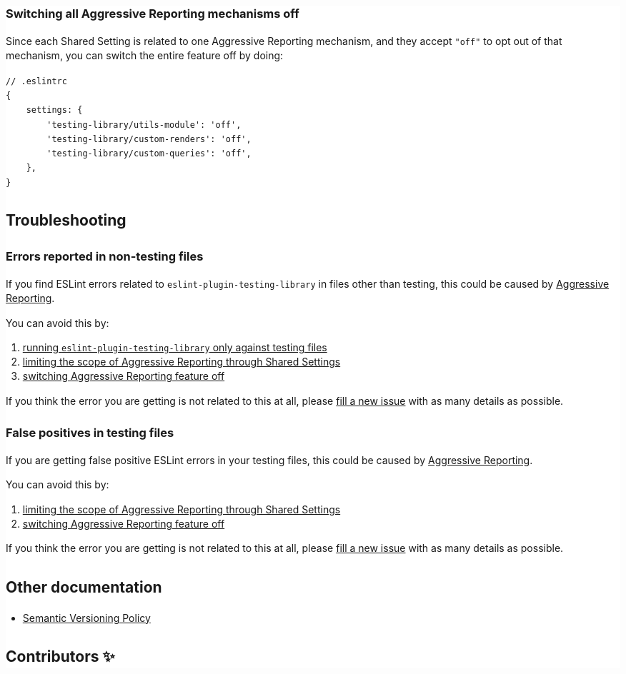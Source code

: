 ### Switching all Aggressive Reporting mechanisms off

Since each Shared Setting is related to one Aggressive Reporting mechanism, and they accept `"off"` to opt out of that mechanism, you can switch the entire feature off by doing:

```json5
// .eslintrc
{
	settings: {
		'testing-library/utils-module': 'off',
		'testing-library/custom-renders': 'off',
		'testing-library/custom-queries': 'off',
	},
}
```

## Troubleshooting

### Errors reported in non-testing files

If you find ESLint errors related to `eslint-plugin-testing-library` in files other than testing, this could be caused by [Aggressive Reporting](#aggressive-reporting).

You can avoid this by:

1. [running `eslint-plugin-testing-library` only against testing files](#run-the-plugin-only-against-test-files)
2. [limiting the scope of Aggressive Reporting through Shared Settings](#shared-settings)
3. [switching Aggressive Reporting feature off](#switching-all-aggressive-reporting-mechanisms-off)

If you think the error you are getting is not related to this at all, please [fill a new issue](https://github.com/testing-library/eslint-plugin-testing-library/issues/new/choose) with as many details as possible.

### False positives in testing files

If you are getting false positive ESLint errors in your testing files, this could be caused by [Aggressive Reporting](#aggressive-reporting).

You can avoid this by:

1. [limiting the scope of Aggressive Reporting through Shared Settings](#shared-settings)
2. [switching Aggressive Reporting feature off](#switching-all-aggressive-reporting-mechanisms-off)

If you think the error you are getting is not related to this at all, please [fill a new issue](https://github.com/testing-library/eslint-plugin-testing-library/issues/new/choose) with as many details as possible.

## Other documentation

- [Semantic Versioning Policy](/docs/semantic-versioning-policy.md)

## Contributors ✨
